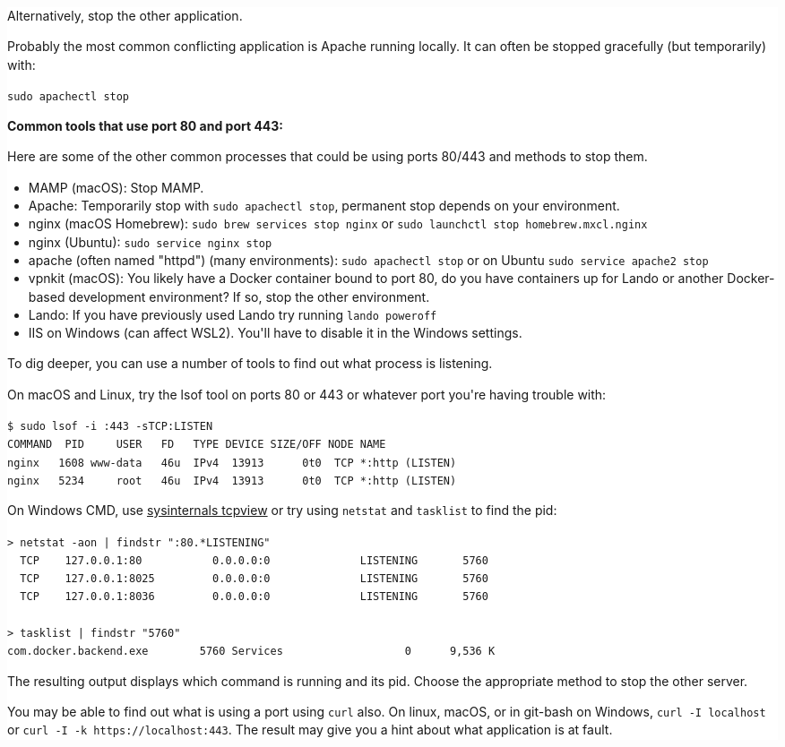 Alternatively, stop the other application.

Probably the most common conflicting application is Apache running locally. It can often be stopped gracefully (but temporarily) with:

```
sudo apachectl stop
```

**Common tools that use port 80 and port 443:**

Here are some of the other common processes that could be using ports 80/443 and methods to stop them.

* MAMP (macOS): Stop MAMP.
* Apache: Temporarily stop with `sudo apachectl stop`, permanent stop depends on your environment.
* nginx (macOS Homebrew): `sudo brew services stop nginx`
or `sudo launchctl stop homebrew.mxcl.nginx`
* nginx (Ubuntu): `sudo service nginx stop`
* apache (often named "httpd") (many environments): `sudo apachectl stop` or on Ubuntu `sudo service apache2 stop`
* vpnkit (macOS): You likely have a Docker container bound to port 80, do you have containers up for Lando or another Docker-based development environment? If so, stop the other environment.
* Lando: If you have previously used Lando try running `lando poweroff`
* IIS on Windows (can affect WSL2). You'll have to disable it in the Windows settings.

To dig deeper, you can use a number of tools to find out what process is listening.

On macOS and Linux, try the lsof tool on ports 80 or 443 or whatever port you're having trouble with:

```
$ sudo lsof -i :443 -sTCP:LISTEN
COMMAND  PID     USER   FD   TYPE DEVICE SIZE/OFF NODE NAME
nginx   1608 www-data   46u  IPv4  13913      0t0  TCP *:http (LISTEN)
nginx   5234     root   46u  IPv4  13913      0t0  TCP *:http (LISTEN)
```

On Windows CMD, use [sysinternals tcpview](https://docs.microsoft.com/en-us/sysinternals/downloads/tcpview) or try using `netstat` and `tasklist` to find the pid:

```
> netstat -aon | findstr ":80.*LISTENING"
  TCP    127.0.0.1:80           0.0.0.0:0              LISTENING       5760
  TCP    127.0.0.1:8025         0.0.0.0:0              LISTENING       5760
  TCP    127.0.0.1:8036         0.0.0.0:0              LISTENING       5760
  
> tasklist | findstr "5760"
com.docker.backend.exe        5760 Services                   0      9,536 K
```

The resulting output displays which command is running and its pid. Choose the appropriate method to stop the other server.

You may be able to find out what is using a port using `curl` also. On linux, macOS, or in git-bash on Windows, `curl -I localhost` or `curl -I -k https://localhost:443`. The result may give you a hint about what application is at fault.
